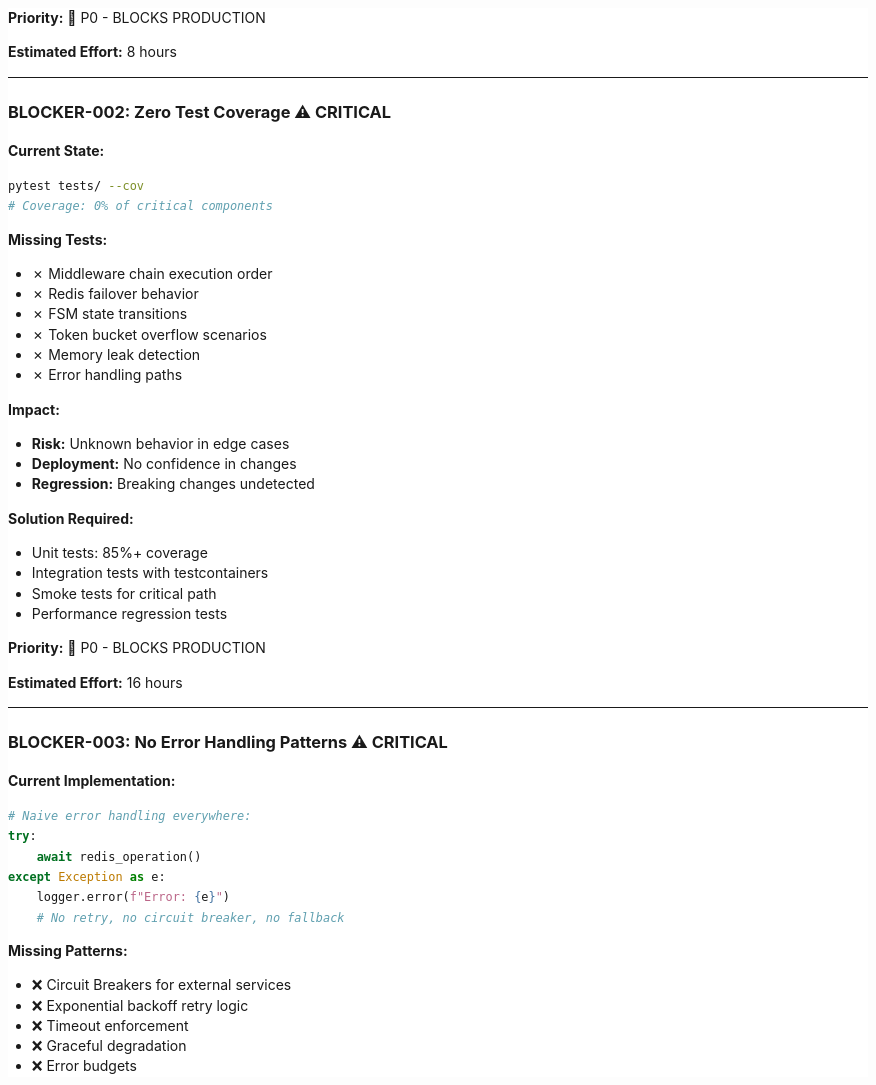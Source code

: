 **Priority:** 🔴 P0 - BLOCKS PRODUCTION

**Estimated Effort:** 8 hours

---

### BLOCKER-002: Zero Test Coverage ⚠️ CRITICAL

**Current State:**
```bash
pytest tests/ --cov
# Coverage: 0% of critical components
```

**Missing Tests:**
- ✗ Middleware chain execution order
- ✗ Redis failover behavior
- ✗ FSM state transitions
- ✗ Token bucket overflow scenarios
- ✗ Memory leak detection
- ✗ Error handling paths

**Impact:**
- **Risk:** Unknown behavior in edge cases
- **Deployment:** No confidence in changes
- **Regression:** Breaking changes undetected

**Solution Required:**
- Unit tests: 85%+ coverage
- Integration tests with testcontainers
- Smoke tests for critical path
- Performance regression tests

**Priority:** 🔴 P0 - BLOCKS PRODUCTION

**Estimated Effort:** 16 hours

---

### BLOCKER-003: No Error Handling Patterns ⚠️ CRITICAL

**Current Implementation:**
```python
# Naive error handling everywhere:
try:
    await redis_operation()
except Exception as e:
    logger.error(f"Error: {e}")
    # No retry, no circuit breaker, no fallback
```

**Missing Patterns:**
- ❌ Circuit Breakers for external services
- ❌ Exponential backoff retry logic
- ❌ Timeout enforcement
- ❌ Graceful degradation
- ❌ Error budgets

